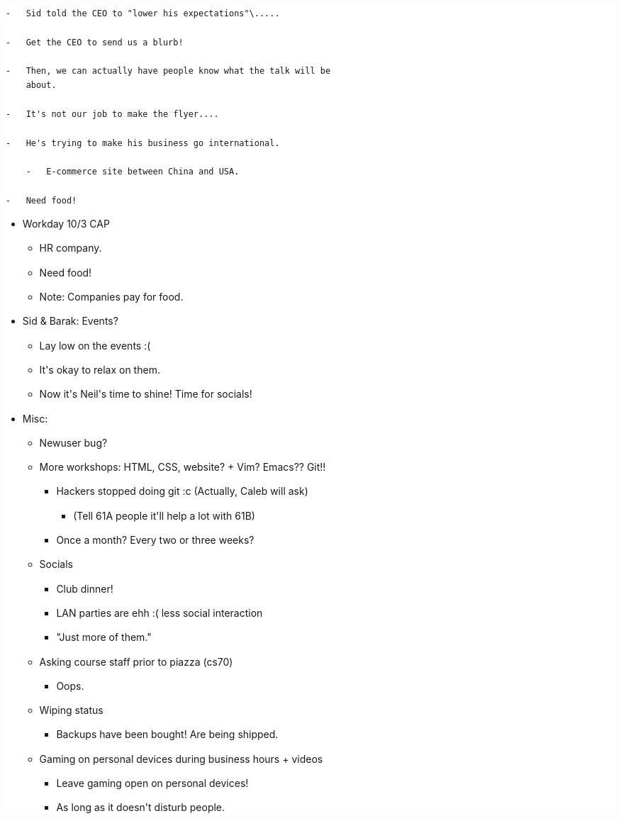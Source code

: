     -   Sid told the CEO to "lower his expectations"\.....

    -   Get the CEO to send us a blurb!

    -   Then, we can actually have people know what the talk will be
        about.

    -   It's not our job to make the flyer....

    -   He's trying to make his business go international.

        -   E-commerce site between China and USA.

    -   Need food!

-   Workday 10/3 CAP

    -   HR company.

    -   Need food!

    -   Note: Companies pay for food.

-   Sid & Barak: Events?

    -   Lay low on the events :(

    -   It's okay to relax on them.

    -   Now it's Neil's time to shine! Time for socials!

-   Misc:

    -   Newuser bug?

    -   More workshops: HTML, CSS, website? + Vim? Emacs?? Git!!

        -   Hackers stopped doing git :c (Actually, Caleb will ask)

            -   (Tell 61A people it'll help a lot with 61B)

        -   Once a month? Every two or three weeks?

    -   Socials

        -   Club dinner!

        -   LAN parties are ehh :( less social interaction

        -   "Just more of them."

    -   Asking course staff prior to piazza (cs70)

        -   Oops.

    -   Wiping status

        -   Backups have been bought! Are being shipped.

    -   Gaming on personal devices during business hours + videos

        -   Leave gaming open on personal devices!

        -   As long as it doesn't disturb people.
